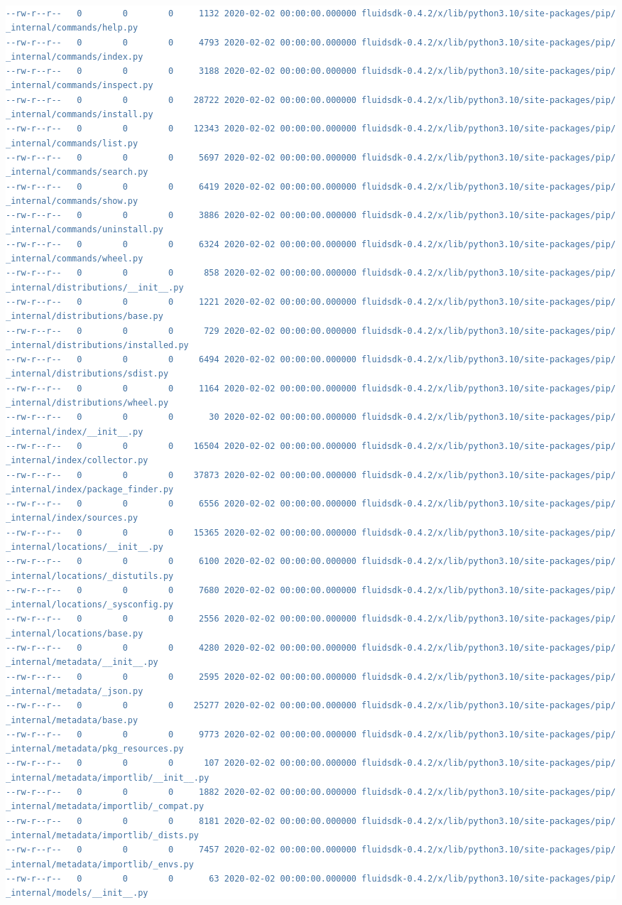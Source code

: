 ```diff
--rw-r--r--   0        0        0     1132 2020-02-02 00:00:00.000000 fluidsdk-0.4.2/x/lib/python3.10/site-packages/pip/_internal/commands/help.py
--rw-r--r--   0        0        0     4793 2020-02-02 00:00:00.000000 fluidsdk-0.4.2/x/lib/python3.10/site-packages/pip/_internal/commands/index.py
--rw-r--r--   0        0        0     3188 2020-02-02 00:00:00.000000 fluidsdk-0.4.2/x/lib/python3.10/site-packages/pip/_internal/commands/inspect.py
--rw-r--r--   0        0        0    28722 2020-02-02 00:00:00.000000 fluidsdk-0.4.2/x/lib/python3.10/site-packages/pip/_internal/commands/install.py
--rw-r--r--   0        0        0    12343 2020-02-02 00:00:00.000000 fluidsdk-0.4.2/x/lib/python3.10/site-packages/pip/_internal/commands/list.py
--rw-r--r--   0        0        0     5697 2020-02-02 00:00:00.000000 fluidsdk-0.4.2/x/lib/python3.10/site-packages/pip/_internal/commands/search.py
--rw-r--r--   0        0        0     6419 2020-02-02 00:00:00.000000 fluidsdk-0.4.2/x/lib/python3.10/site-packages/pip/_internal/commands/show.py
--rw-r--r--   0        0        0     3886 2020-02-02 00:00:00.000000 fluidsdk-0.4.2/x/lib/python3.10/site-packages/pip/_internal/commands/uninstall.py
--rw-r--r--   0        0        0     6324 2020-02-02 00:00:00.000000 fluidsdk-0.4.2/x/lib/python3.10/site-packages/pip/_internal/commands/wheel.py
--rw-r--r--   0        0        0      858 2020-02-02 00:00:00.000000 fluidsdk-0.4.2/x/lib/python3.10/site-packages/pip/_internal/distributions/__init__.py
--rw-r--r--   0        0        0     1221 2020-02-02 00:00:00.000000 fluidsdk-0.4.2/x/lib/python3.10/site-packages/pip/_internal/distributions/base.py
--rw-r--r--   0        0        0      729 2020-02-02 00:00:00.000000 fluidsdk-0.4.2/x/lib/python3.10/site-packages/pip/_internal/distributions/installed.py
--rw-r--r--   0        0        0     6494 2020-02-02 00:00:00.000000 fluidsdk-0.4.2/x/lib/python3.10/site-packages/pip/_internal/distributions/sdist.py
--rw-r--r--   0        0        0     1164 2020-02-02 00:00:00.000000 fluidsdk-0.4.2/x/lib/python3.10/site-packages/pip/_internal/distributions/wheel.py
--rw-r--r--   0        0        0       30 2020-02-02 00:00:00.000000 fluidsdk-0.4.2/x/lib/python3.10/site-packages/pip/_internal/index/__init__.py
--rw-r--r--   0        0        0    16504 2020-02-02 00:00:00.000000 fluidsdk-0.4.2/x/lib/python3.10/site-packages/pip/_internal/index/collector.py
--rw-r--r--   0        0        0    37873 2020-02-02 00:00:00.000000 fluidsdk-0.4.2/x/lib/python3.10/site-packages/pip/_internal/index/package_finder.py
--rw-r--r--   0        0        0     6556 2020-02-02 00:00:00.000000 fluidsdk-0.4.2/x/lib/python3.10/site-packages/pip/_internal/index/sources.py
--rw-r--r--   0        0        0    15365 2020-02-02 00:00:00.000000 fluidsdk-0.4.2/x/lib/python3.10/site-packages/pip/_internal/locations/__init__.py
--rw-r--r--   0        0        0     6100 2020-02-02 00:00:00.000000 fluidsdk-0.4.2/x/lib/python3.10/site-packages/pip/_internal/locations/_distutils.py
--rw-r--r--   0        0        0     7680 2020-02-02 00:00:00.000000 fluidsdk-0.4.2/x/lib/python3.10/site-packages/pip/_internal/locations/_sysconfig.py
--rw-r--r--   0        0        0     2556 2020-02-02 00:00:00.000000 fluidsdk-0.4.2/x/lib/python3.10/site-packages/pip/_internal/locations/base.py
--rw-r--r--   0        0        0     4280 2020-02-02 00:00:00.000000 fluidsdk-0.4.2/x/lib/python3.10/site-packages/pip/_internal/metadata/__init__.py
--rw-r--r--   0        0        0     2595 2020-02-02 00:00:00.000000 fluidsdk-0.4.2/x/lib/python3.10/site-packages/pip/_internal/metadata/_json.py
--rw-r--r--   0        0        0    25277 2020-02-02 00:00:00.000000 fluidsdk-0.4.2/x/lib/python3.10/site-packages/pip/_internal/metadata/base.py
--rw-r--r--   0        0        0     9773 2020-02-02 00:00:00.000000 fluidsdk-0.4.2/x/lib/python3.10/site-packages/pip/_internal/metadata/pkg_resources.py
--rw-r--r--   0        0        0      107 2020-02-02 00:00:00.000000 fluidsdk-0.4.2/x/lib/python3.10/site-packages/pip/_internal/metadata/importlib/__init__.py
--rw-r--r--   0        0        0     1882 2020-02-02 00:00:00.000000 fluidsdk-0.4.2/x/lib/python3.10/site-packages/pip/_internal/metadata/importlib/_compat.py
--rw-r--r--   0        0        0     8181 2020-02-02 00:00:00.000000 fluidsdk-0.4.2/x/lib/python3.10/site-packages/pip/_internal/metadata/importlib/_dists.py
--rw-r--r--   0        0        0     7457 2020-02-02 00:00:00.000000 fluidsdk-0.4.2/x/lib/python3.10/site-packages/pip/_internal/metadata/importlib/_envs.py
--rw-r--r--   0        0        0       63 2020-02-02 00:00:00.000000 fluidsdk-0.4.2/x/lib/python3.10/site-packages/pip/_internal/models/__init__.py
```